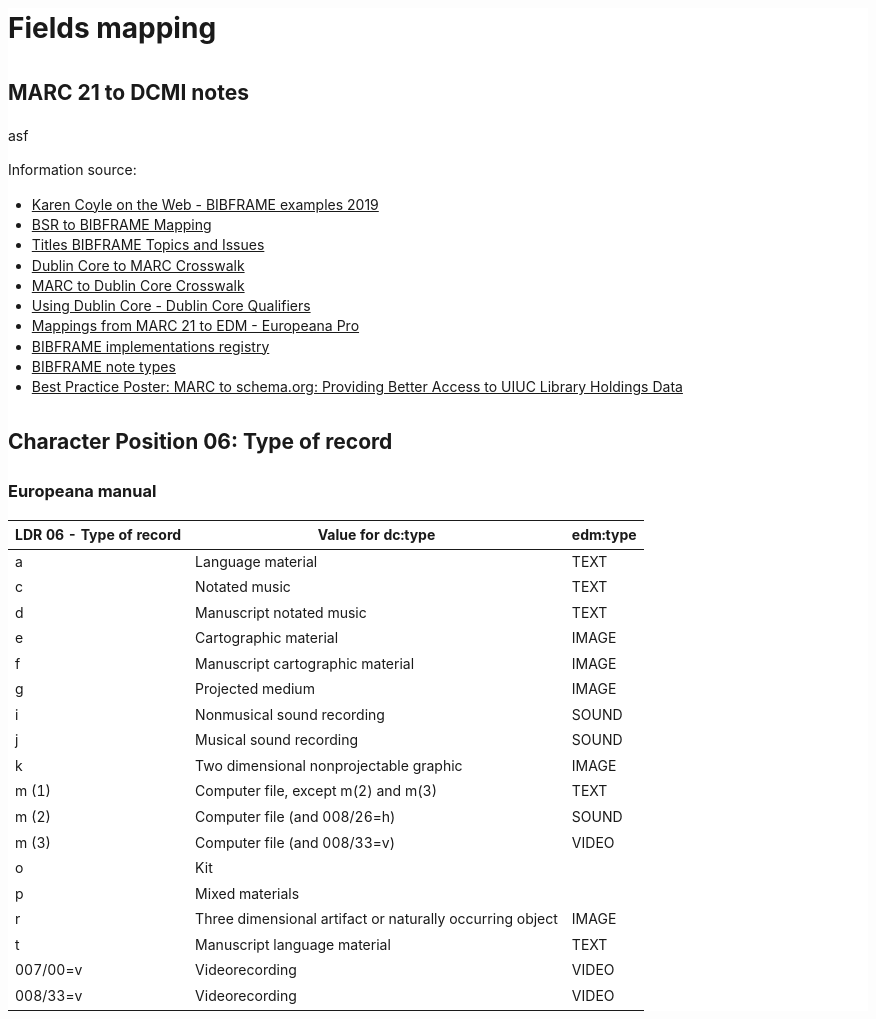 # Fields mapping

## MARC 21 to DCMI notes
asf


Information source:
- [Karen Coyle on the Web - BIBFRAME examples 2019](http://kcoyle.net/bibframe/)
- [BSR to BIBFRAME Mapping](https://www.loc.gov/aba/pcc/bibframe/TaskGroups/BSR-PDF/BSRtoBIBFRAMEMapping.pdf)
- [Titles BIBFRAME Topics and Issues](http://www.loc.gov/bibframe/topics/titles.html)
- [Dublin Core to MARC Crosswalk](http://www.loc.gov/marc/dccross.html)
- [MARC to Dublin Core Crosswalk](https://www.loc.gov/marc/marc2dc.html)
- [Using Dublin Core - Dublin Core Qualifiers](https://www.dublincore.org/specifications/dublin-core/usageguide/qualifiers/)
- [Mappings from MARC 21 to EDM - Europeana Pro](https://pro.europeana.eu/files/Europeana_Professional/EuropeanaTech/EuropeanaTech_taskforces/Mapping_Refinement_Extension/Case_studies/Polymath/Mapping%20EDM%20explanations.doc)
- [BIBFRAME implementations registry](http://www.loc.gov/bibframe/implementation/register.html)
- [BIBFRAME note types](https://www.loc.gov/bibframe/docs/pdf/bf2-notes-june2016.pdf)
- [Best Practice Poster: MARC to schema.org: Providing Better Access to UIUC Library Holdings Data](https://pdfs.semanticscholar.org/a118/5207eff24c2ef176509b069bc099e1131da4.pdf)

## Character Position 06: Type of record

### Europeana manual

| LDR 06 - Type of record | Value for dc:type | edm:type |
| ----------------------- | ----------------- | -------- |
| a | Language material | TEXT | 
| c | Notated music | TEXT | 
| d | Manuscript notated music | TEXT | 
| e | Cartographic material | IMAGE | 
| f | Manuscript cartographic material | IMAGE | 
| g | Projected medium | IMAGE | 
| i | Nonmusical sound recording | SOUND | 
| j | Musical sound recording | SOUND | 
| k | Two dimensional nonprojectable graphic | IMAGE | 
| m (1) | Computer file, except m(2) and m(3) | TEXT | 
| m (2) | Computer file (and 008/26=h) | SOUND | 
| m (3) | Computer file (and 008/33=v) | VIDEO | 
| o | Kit | 
| p | Mixed materials | 
| r | Three dimensional artifact or naturally occurring object | IMAGE | 
| t | Manuscript language material | TEXT | 
| 007/00=v | Videorecording | VIDEO | 
| 008/33=v | Videorecording | VIDEO | 
